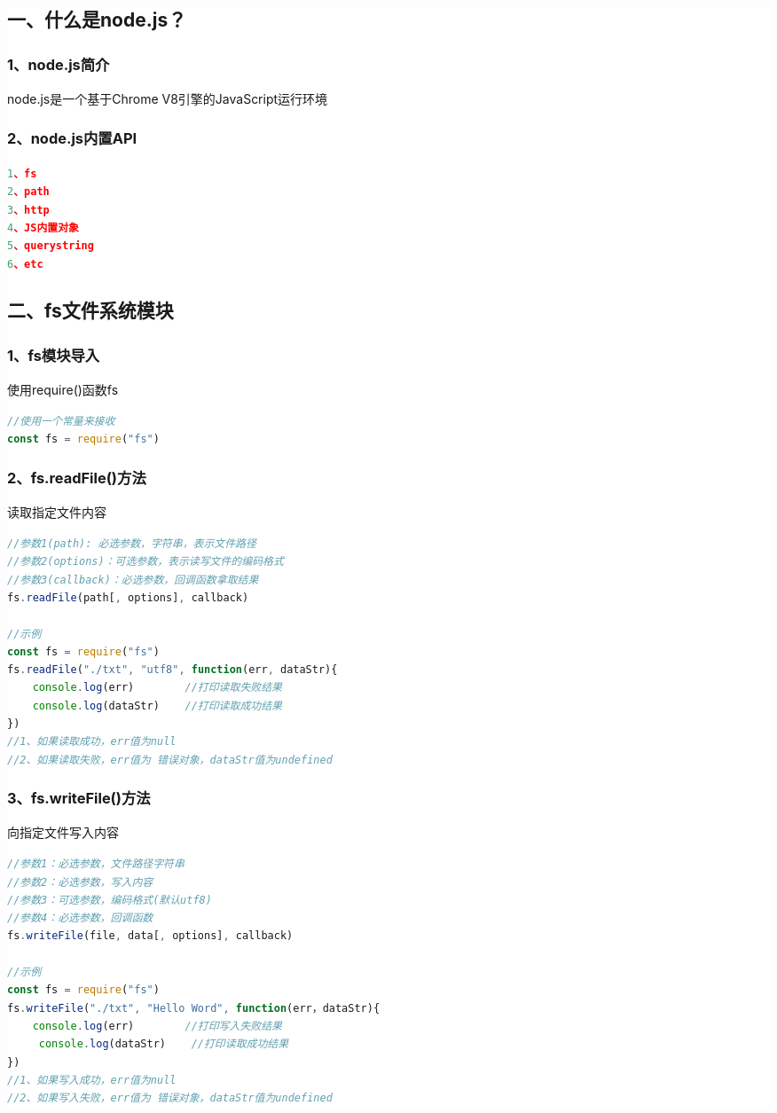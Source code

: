 ## 一、什么是node.js？
### 1、node.js简介
node.js是一个基于Chrome V8引擎的JavaScript运行环境
### 2、node.js内置API
```js
1、fs
2、path
3、http
4、JS内置对象
5、querystring
6、etc
```


## 二、fs文件系统模块
### 1、fs模块导入
使用require()函数fs
```js
//使用一个常量来接收
const fs = require("fs")
```

### 2、fs.readFile()方法
读取指定文件内容
```js
//参数1(path): 必选参数，字符串，表示文件路径
//参数2(options)：可选参数，表示读写文件的编码格式
//参数3(callback)：必选参数，回调函数拿取结果
fs.readFile(path[, options], callback)

//示例
const fs = require("fs")
fs.readFile("./txt", "utf8", function(err, dataStr){
    console.log(err)        //打印读取失败结果
    console.log(dataStr)    //打印读取成功结果
})
//1、如果读取成功，err值为null
//2、如果读取失败，err值为 错误对象，dataStr值为undefined
```


### 3、fs.writeFile()方法
向指定文件写入内容
```js
//参数1：必选参数，文件路径字符串
//参数2：必选参数，写入内容
//参数3：可选参数，编码格式(默认utf8)
//参数4：必选参数，回调函数
fs.writeFile(file, data[, options], callback)

//示例
const fs = require("fs")
fs.writeFile("./txt", "Hello Word", function(err，dataStr){
    console.log(err)        //打印写入失败结果
     console.log(dataStr)    //打印读取成功结果
})
//1、如果写入成功，err值为null
//2、如果写入失败，err值为 错误对象，dataStr值为undefined
```
